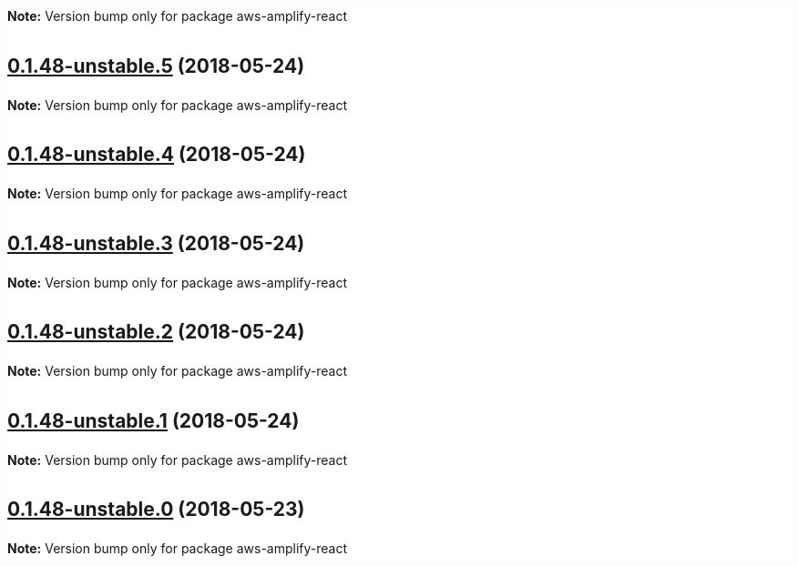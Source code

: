 **Note:** Version bump only for package aws-amplify-react

<a name="0.1.48-unstable.5"></a>

## [0.1.48-unstable.5](https://github.com/aws/aws-amplify/compare/aws-amplify-react@0.1.48-unstable.4...aws-amplify-react@0.1.48-unstable.5) (2018-05-24)

**Note:** Version bump only for package aws-amplify-react

<a name="0.1.48-unstable.4"></a>

## [0.1.48-unstable.4](https://github.com/aws/aws-amplify/compare/aws-amplify-react@0.1.48-unstable.3...aws-amplify-react@0.1.48-unstable.4) (2018-05-24)

**Note:** Version bump only for package aws-amplify-react

<a name="0.1.48-unstable.3"></a>

## [0.1.48-unstable.3](https://github.com/aws/aws-amplify/compare/aws-amplify-react@0.1.48-unstable.2...aws-amplify-react@0.1.48-unstable.3) (2018-05-24)

**Note:** Version bump only for package aws-amplify-react

<a name="0.1.48-unstable.2"></a>

## [0.1.48-unstable.2](https://github.com/aws/aws-amplify/compare/aws-amplify-react@0.1.48-unstable.1...aws-amplify-react@0.1.48-unstable.2) (2018-05-24)

**Note:** Version bump only for package aws-amplify-react

<a name="0.1.48-unstable.1"></a>

## [0.1.48-unstable.1](https://github.com/aws/aws-amplify/compare/aws-amplify-react@0.1.48-unstable.0...aws-amplify-react@0.1.48-unstable.1) (2018-05-24)

**Note:** Version bump only for package aws-amplify-react

<a name="0.1.48-unstable.0"></a>

## [0.1.48-unstable.0](https://github.com/aws/aws-amplify/compare/aws-amplify-react@0.1.47...aws-amplify-react@0.1.48-unstable.0) (2018-05-23)

**Note:** Version bump only for package aws-amplify-react
